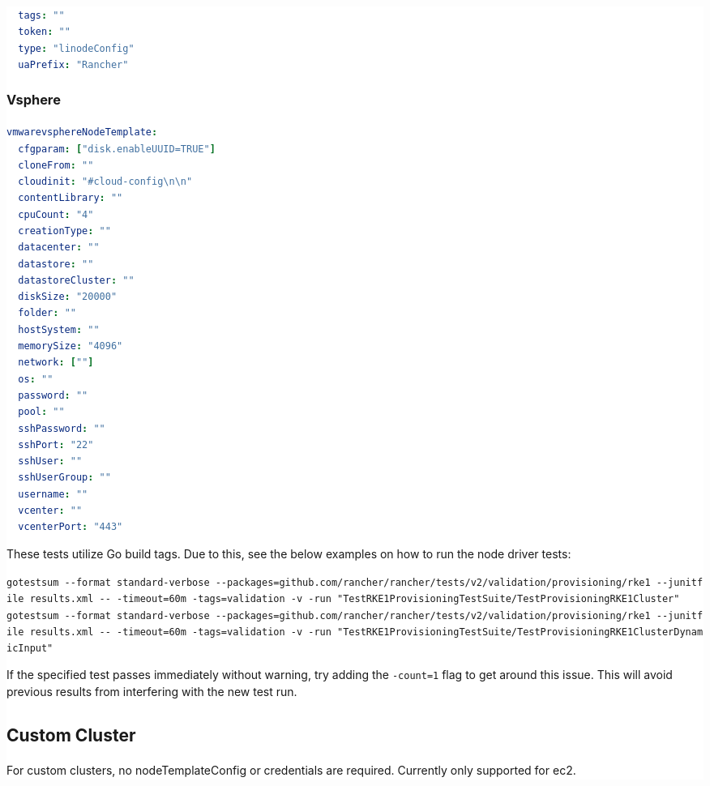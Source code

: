 ```yaml
  tags: ""
  token: ""
  type: "linodeConfig"
  uaPrefix: "Rancher"
```

### Vsphere
```yaml
vmwarevsphereNodeTemplate:
  cfgparam: ["disk.enableUUID=TRUE"]
  cloneFrom: ""
  cloudinit: "#cloud-config\n\n"
  contentLibrary: ""
  cpuCount: "4"
  creationType: ""
  datacenter: ""
  datastore: ""
  datastoreCluster: ""
  diskSize: "20000"
  folder: ""
  hostSystem: ""
  memorySize: "4096"
  network: [""]
  os: ""
  password: ""
  pool: ""
  sshPassword: ""
  sshPort: "22"
  sshUser: ""
  sshUserGroup: ""
  username: ""
  vcenter: ""
  vcenterPort: "443"
```

These tests utilize Go build tags. Due to this, see the below examples on how to run the node driver tests:

`gotestsum --format standard-verbose --packages=github.com/rancher/rancher/tests/v2/validation/provisioning/rke1 --junitfile results.xml -- -timeout=60m -tags=validation -v -run "TestRKE1ProvisioningTestSuite/TestProvisioningRKE1Cluster"` \
`gotestsum --format standard-verbose --packages=github.com/rancher/rancher/tests/v2/validation/provisioning/rke1 --junitfile results.xml -- -timeout=60m -tags=validation -v -run "TestRKE1ProvisioningTestSuite/TestProvisioningRKE1ClusterDynamicInput"`

If the specified test passes immediately without warning, try adding the `-count=1` flag to get around this issue. This will avoid previous results from interfering with the new test run.

## Custom Cluster
For custom clusters, no nodeTemplateConfig or credentials are required. Currently only supported for ec2.
